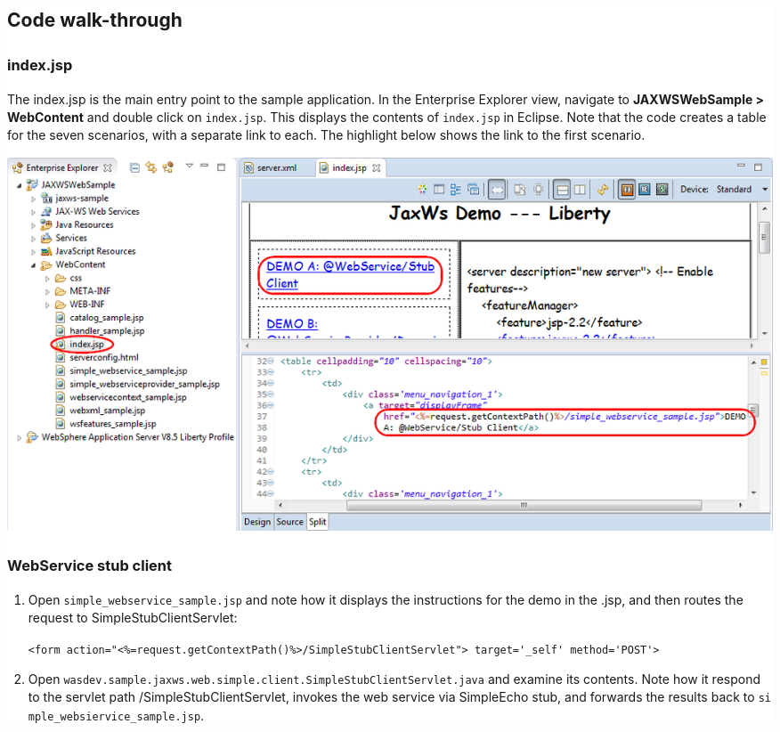 Code walk-through
-----------------

### index.jsp

The index.jsp is the main entry point to the sample application. In the Enterprise Explorer view, navigate to **JAXWSWebSample > WebContent** and double click on `index.jsp`. This displays the contents of `index.jsp` in Eclipse. Note that the code creates a table for the seven scenarios, with a separate link to each. The highlight below shows the link to the first scenario.

![](./media/image11.png)

### WebService stub client

1. Open `simple_webservice_sample.jsp` and note how it displays the instructions for the demo in the .jsp, and then routes the request to SimpleStubClientServlet:
   ~~~~
   <form action="<%=request.getContextPath()%>/SimpleStubClientServlet"> target='_self' method='POST'>
   ~~~~

1. Open `wasdev.sample.jaxws.web.simple.client.SimpleStubClientServlet.java` and examine its contents. Note how it respond to the servlet path /SimpleStubClientServlet, invokes the web service via SimpleEcho stub, and forwards the results back to `simple_websiervice_sample.jsp`.
